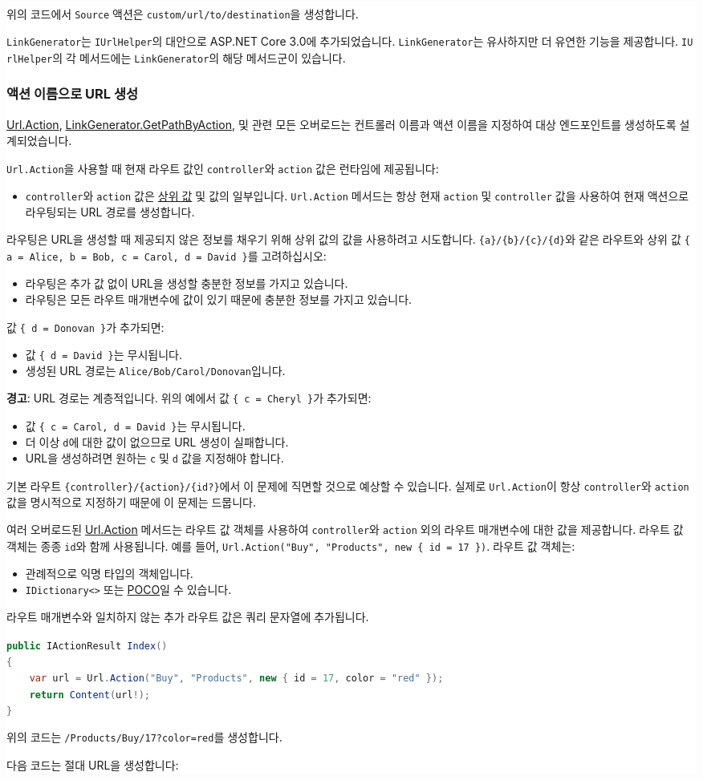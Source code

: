 위의 코드에서 `Source` 액션은 `custom/url/to/destination`을 생성합니다.

`LinkGenerator`는 `IUrlHelper`의 대안으로 ASP.NET Core 3.0에 추가되었습니다. `LinkGenerator`는 유사하지만 더 유연한 기능을 제공합니다. `IUrlHelper`의 각 메서드에는 `LinkGenerator`의 해당 메서드군이 있습니다.

### 액션 이름으로 URL 생성

[Url.Action](https://learn.microsoft.com/en-us/dotnet/api/microsoft.aspnetcore.mvc.iurlhelper.action), [LinkGenerator.GetPathByAction](https://learn.microsoft.com/en-us/dotnet/api/microsoft.aspnetcore.routing.controllerlinkgeneratorextensions.getpathbyaction), 및 관련 모든 오버로드는 컨트롤러 이름과 액션 이름을 지정하여 대상 엔드포인트를 생성하도록 설계되었습니다.

`Url.Action`을 사용할 때 현재 라우트 값인 `controller`와 `action` 값은 런타임에 제공됩니다:

* `controller`와 `action` 값은 [상위 값](https://learn.microsoft.com/en-us/aspnet/core/mvc/controllers/routing?view=aspnetcore-8.0#ambient) 및 값의 일부입니다. `Url.Action` 메서드는 항상 현재 `action` 및 `controller` 값을 사용하여 현재 액션으로 라우팅되는 URL 경로를 생성합니다.

라우팅은 URL을 생성할 때 제공되지 않은 정보를 채우기 위해 상위 값의 값을 사용하려고 시도합니다. `{a}/{b}/{c}/{d}`와 같은 라우트와 상위 값 `{ a = Alice, b = Bob, c = Carol, d = David }`를 고려하십시오:

* 라우팅은 추가 값 없이 URL을 생성할 충분한 정보를 가지고 있습니다.
* 라우팅은 모든 라우트 매개변수에 값이 있기 때문에 충분한 정보를 가지고 있습니다.

값 `{ d = Donovan }`가 추가되면:

* 값 `{ d = David }`는 무시됩니다.
* 생성된 URL 경로는 `Alice/Bob/Carol/Donovan`입니다.

**경고**: URL 경로는 계층적입니다. 위의 예에서 값 `{ c = Cheryl }`가 추가되면:

* 값 `{ c = Carol, d = David }`는 무시됩니다.
* 더 이상 `d`에 대한 값이 없으므로 URL 생성이 실패합니다.
* URL을 생성하려면 원하는 `c` 및 `d` 값을 지정해야 합니다.

기본 라우트 `{controller}/{action}/{id?}`에서 이 문제에 직면할 것으로 예상할 수 있습니다. 실제로 `Url.Action`이 항상 `controller`와 `action` 값을 명시적으로 지정하기 때문에 이 문제는 드뭅니다.

여러 오버로드된 [Url.Action](https://learn.microsoft.com/en-us/dotnet/api/microsoft.aspnetcore.mvc.iurlhelper.action) 메서드는 라우트 값 객체를 사용하여 `controller`와 `action` 외의 라우트 매개변수에 대한 값을 제공합니다. 라우트 값 객체는 종종 `id`와 함께 사용됩니다. 예를 들어, `Url.Action("Buy", "Products", new { id = 17 })`. 라우트 값 객체는:

* 관례적으로 익명 타입의 객체입니다.
* `IDictionary<>` 또는 [POCO](https://wikipedia.org/wiki/Plain_old_CLR_object)일 수 있습니다.

라우트 매개변수와 일치하지 않는 추가 라우트 값은 쿼리 문자열에 추가됩니다.

```C#
public IActionResult Index()
{
    var url = Url.Action("Buy", "Products", new { id = 17, color = "red" });
    return Content(url!);
}
```

위의 코드는 `/Products/Buy/17?color=red`를 생성합니다.

다음 코드는 절대 URL을 생성합니다:
